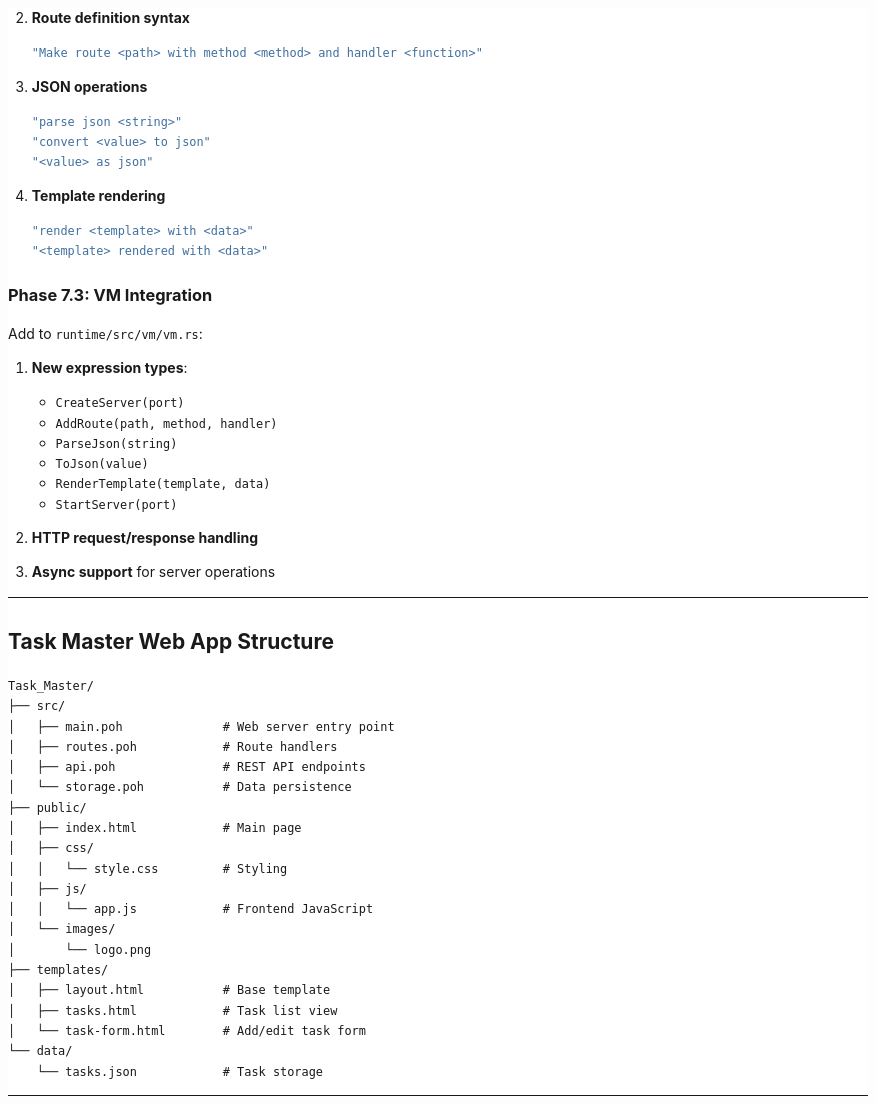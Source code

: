 2. **Route definition syntax**
   ```rust
   "Make route <path> with method <method> and handler <function>"
   ```

3. **JSON operations**
   ```rust
   "parse json <string>"
   "convert <value> to json"
   "<value> as json"
   ```

4. **Template rendering**
   ```rust
   "render <template> with <data>"
   "<template> rendered with <data>"
   ```

### Phase 7.3: VM Integration

Add to `runtime/src/vm/vm.rs`:

1. **New expression types**:
   - `CreateServer(port)`
   - `AddRoute(path, method, handler)`
   - `ParseJson(string)`
   - `ToJson(value)`
   - `RenderTemplate(template, data)`
   - `StartServer(port)`

2. **HTTP request/response handling**
3. **Async support** for server operations

---

## Task Master Web App Structure

```
Task_Master/
├── src/
│   ├── main.poh              # Web server entry point
│   ├── routes.poh            # Route handlers
│   ├── api.poh               # REST API endpoints
│   └── storage.poh           # Data persistence
├── public/
│   ├── index.html            # Main page
│   ├── css/
│   │   └── style.css         # Styling
│   ├── js/
│   │   └── app.js            # Frontend JavaScript
│   └── images/
│       └── logo.png
├── templates/
│   ├── layout.html           # Base template
│   ├── tasks.html            # Task list view
│   └── task-form.html        # Add/edit task form
└── data/
    └── tasks.json            # Task storage
```

---